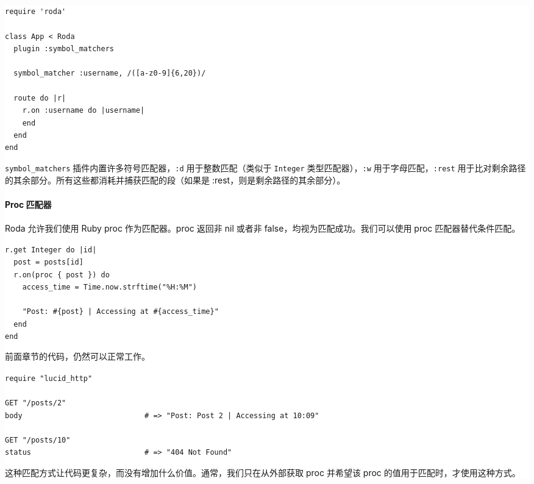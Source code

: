 
```
require 'roda'

class App < Roda
  plugin :symbol_matchers

  symbol_matcher :username, /([a-z0-9]{6,20})/

  route do |r|
    r.on :username do |username|
    end
  end
end
```



`symbol_matchers` 插件内置许多符号匹配器，`:d` 用于整数匹配（类似于 `Integer` 类型匹配器），`:w` 用于字母匹配，`:rest` 用于比对剩余路径的其余部分。所有这些都消耗并捕获匹配的段（如果是 :rest，则是剩余路径的其余部分）。



#### Proc 匹配器

Roda 允许我们使用 Ruby proc 作为匹配器。proc 返回非 nil 或者非 false，均视为匹配成功。我们可以使用 proc 匹配器替代条件匹配。



```
r.get Integer do |id|
  post = posts[id]
  r.on(proc { post }) do
    access_time = Time.now.strftime("%H:%M")

    "Post: #{post} | Accessing at #{access_time}"
  end
end
```



前面章节的代码，仍然可以正常工作。



```
require "lucid_http"

GET "/posts/2"
body                            # => "Post: Post 2 | Accessing at 10:09"

GET "/posts/10"
status                          # => "404 Not Found"
```



这种匹配方式让代码更复杂，而没有增加什么价值。通常，我们只在从外部获取 proc 并希望该 proc 的值用于匹配时，才使用这种方式。


